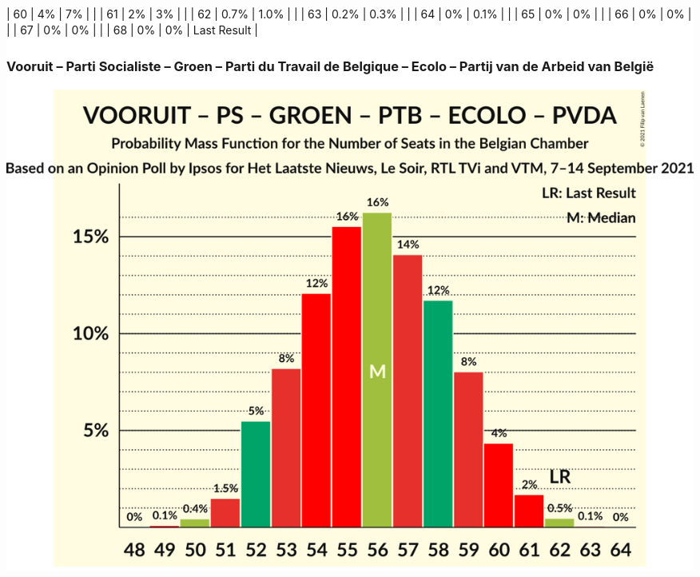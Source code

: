 | 60 | 4% | 7% |  |
| 61 | 2% | 3% |  |
| 62 | 0.7% | 1.0% |  |
| 63 | 0.2% | 0.3% |  |
| 64 | 0% | 0.1% |  |
| 65 | 0% | 0% |  |
| 66 | 0% | 0% |  |
| 67 | 0% | 0% |  |
| 68 | 0% | 0% | Last Result |

### Vooruit – Parti Socialiste – Groen – Parti du Travail de Belgique – Ecolo – Partij van de Arbeid van België

![Graph with seats probability mass function not yet produced](2021-09-14-Ipsos-coalitions-seats-pmf-vooruit–ps–groen–ptb–ecolo–pvda.png "Seats Probability Mass Function")
